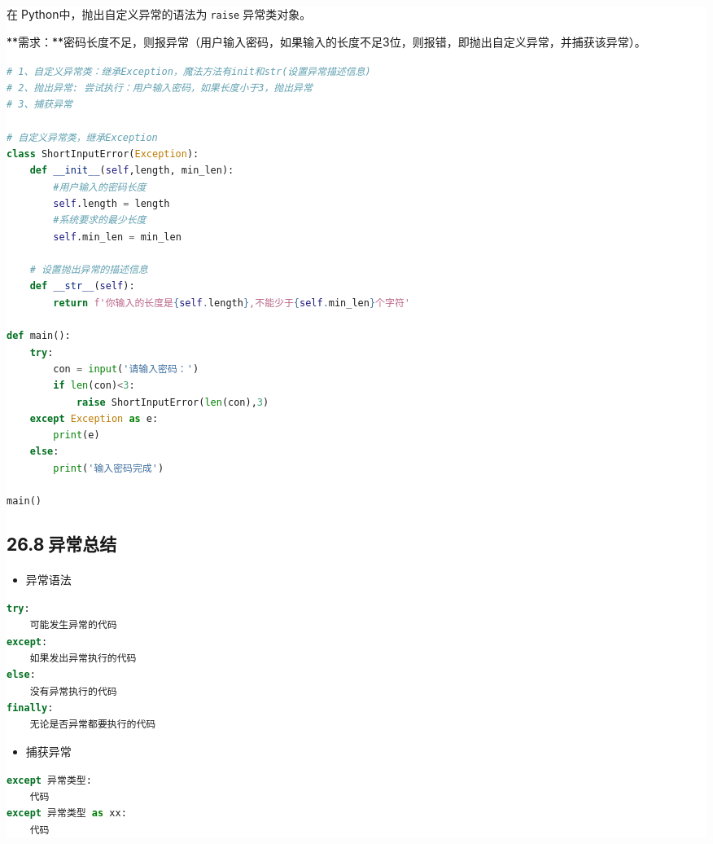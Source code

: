 在 Python中，抛出自定义异常的语法为 `raise` 异常类对象。

**需求：**密码长度不足，则报异常（用户输入密码，如果输入的长度不足3位，则报错，即抛出自定义异常，并捕获该异常）。

```python
# 1、自定义异常类：继承Exception，魔法方法有init和str(设置异常描述信息)
# 2、抛出异常: 尝试执行：用户输入密码，如果长度小于3，抛出异常
# 3、捕获异常

# 自定义异常类，继承Exception
class ShortInputError(Exception):
    def __init__(self,length, min_len):
        #用户输入的密码长度
        self.length = length
        #系统要求的最少长度
        self.min_len = min_len

    # 设置抛出异常的描述信息
    def __str__(self):
        return f'你输入的长度是{self.length},不能少于{self.min_len}个字符'

def main():
    try:
        con = input('请输入密码：')
        if len(con)<3:
            raise ShortInputError(len(con),3)
    except Exception as e:
        print(e)
    else:
        print('输入密码完成')

main()
```



## 26.8 异常总结

- 异常语法

```python
try:
    可能发生异常的代码
except:
    如果发出异常执行的代码
else:
    没有异常执行的代码
finally:
    无论是否异常都要执行的代码
```

- 捕获异常

```python
except 异常类型:
    代码
except 异常类型 as xx:
    代码
```
